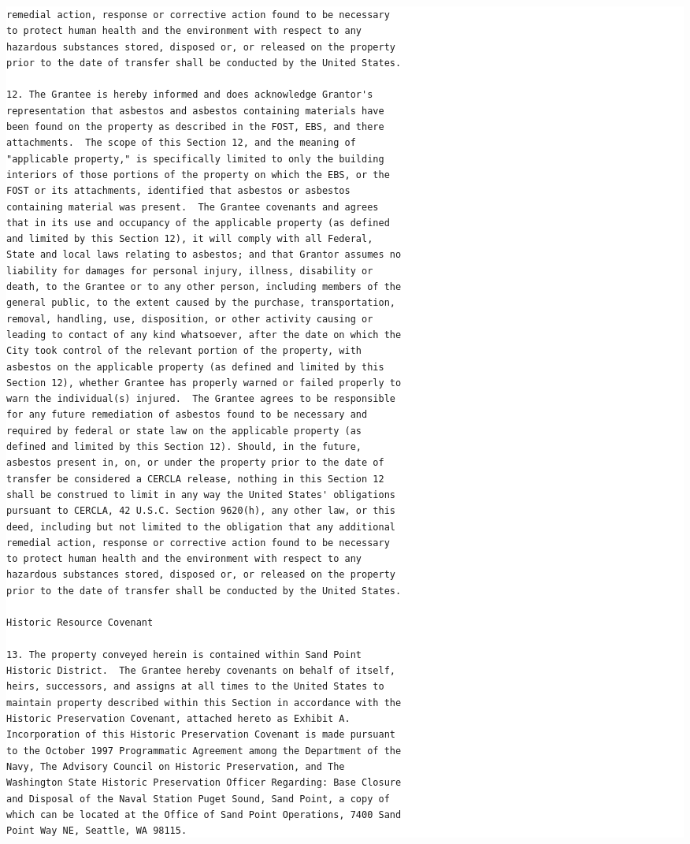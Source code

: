     remedial action, response or corrective action found to be necessary  
    to protect human health and the environment with respect to any  
    hazardous substances stored, disposed or, or released on the property  
    prior to the date of transfer shall be conducted by the United States.  
  
    12. The Grantee is hereby informed and does acknowledge Grantor's  
    representation that asbestos and asbestos containing materials have  
    been found on the property as described in the FOST, EBS, and there  
    attachments.  The scope of this Section 12, and the meaning of  
    "applicable property," is specifically limited to only the building  
    interiors of those portions of the property on which the EBS, or the  
    FOST or its attachments, identified that asbestos or asbestos  
    containing material was present.  The Grantee covenants and agrees  
    that in its use and occupancy of the applicable property (as defined  
    and limited by this Section 12), it will comply with all Federal,  
    State and local laws relating to asbestos; and that Grantor assumes no  
    liability for damages for personal injury, illness, disability or  
    death, to the Grantee or to any other person, including members of the  
    general public, to the extent caused by the purchase, transportation,  
    removal, handling, use, disposition, or other activity causing or  
    leading to contact of any kind whatsoever, after the date on which the  
    City took control of the relevant portion of the property, with  
    asbestos on the applicable property (as defined and limited by this  
    Section 12), whether Grantee has properly warned or failed properly to  
    warn the individual(s) injured.  The Grantee agrees to be responsible  
    for any future remediation of asbestos found to be necessary and  
    required by federal or state law on the applicable property (as  
    defined and limited by this Section 12). Should, in the future,  
    asbestos present in, on, or under the property prior to the date of  
    transfer be considered a CERCLA release, nothing in this Section 12  
    shall be construed to limit in any way the United States' obligations  
    pursuant to CERCLA, 42 U.S.C. Section 9620(h), any other law, or this  
    deed, including but not limited to the obligation that any additional  
    remedial action, response or corrective action found to be necessary  
    to protect human health and the environment with respect to any  
    hazardous substances stored, disposed or, or released on the property  
    prior to the date of transfer shall be conducted by the United States.  
  
    Historic Resource Covenant  
  
    13. The property conveyed herein is contained within Sand Point  
    Historic District.  The Grantee hereby covenants on behalf of itself,  
    heirs, successors, and assigns at all times to the United States to  
    maintain property described within this Section in accordance with the  
    Historic Preservation Covenant, attached hereto as Exhibit A.  
    Incorporation of this Historic Preservation Covenant is made pursuant  
    to the October 1997 Programmatic Agreement among the Department of the  
    Navy, The Advisory Council on Historic Preservation, and The  
    Washington State Historic Preservation Officer Regarding: Base Closure  
    and Disposal of the Naval Station Puget Sound, Sand Point, a copy of  
    which can be located at the Office of Sand Point Operations, 7400 Sand  
    Point Way NE, Seattle, WA 98115.  
  